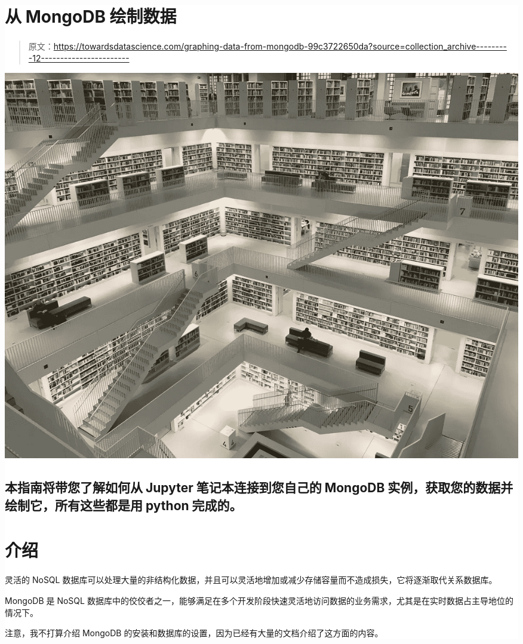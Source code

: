 # 从 MongoDB 绘制数据

> 原文：<https://towardsdatascience.com/graphing-data-from-mongodb-99c3722650da?source=collection_archive---------12----------------------->

![](img/1723b3ec019f508bd928db3399e86654.png)

## 本指南将带您了解如何从 Jupyter 笔记本连接到您自己的 MongoDB 实例，获取您的数据并绘制它，所有这些都是用 python 完成的。

# 介绍

灵活的 NoSQL 数据库可以处理大量的非结构化数据，并且可以灵活地增加或减少存储容量而不造成损失，它将逐渐取代关系数据库。

MongoDB 是 NoSQL 数据库中的佼佼者之一，能够满足在多个开发阶段快速灵活地访问数据的业务需求，尤其是在实时数据占主导地位的情况下。

注意，我不打算介绍 MongoDB 的安装和数据库的设置，因为已经有大量的文档介绍了这方面的内容。
